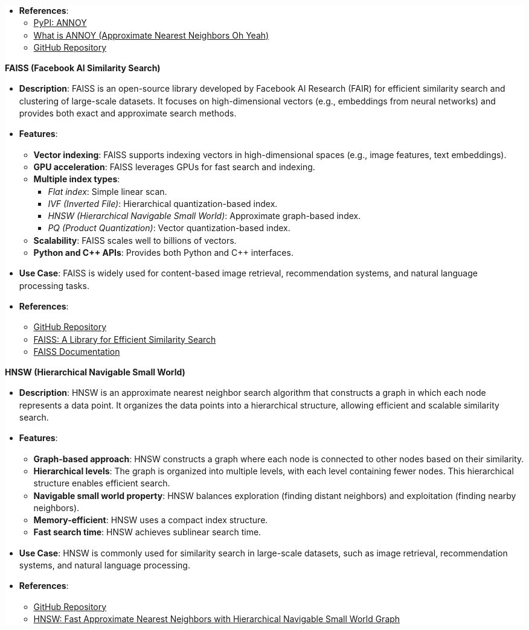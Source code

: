 - **References**:
    - [PyPI: ANNOY](https://pypi.org/project/annoy/)
    - [What is ANNOY (Approximate Nearest Neighbors Oh Yeah)](https://www.activeloop.ai/resources/glossary/annoy-approximate-nearest-neighbors-oh-yeah/)
    - [GitHub Repository](https://github.com/spotify/annoy)


**FAISS (Facebook AI Similarity Search)**
- **Description**: FAISS is an open-source library developed by Facebook AI Research (FAIR) for efficient similarity search and clustering of large-scale datasets. It focuses on high-dimensional vectors (e.g., embeddings from neural networks) and provides both exact and approximate search methods.
- **Features**:
    - **Vector indexing**: FAISS supports indexing vectors in high-dimensional spaces (e.g., image features, text embeddings).
    - **GPU acceleration**: FAISS leverages GPUs for fast search and indexing.
    - **Multiple index types**:
        - *Flat index*: Simple linear scan.
        - *IVF (Inverted File)*: Hierarchical quantization-based index.
        - *HNSW (Hierarchical Navigable Small World)*: Approximate graph-based index.
        - *PQ (Product Quantization)*: Vector quantization-based index.
    - **Scalability**: FAISS scales well to billions of vectors.
    - **Python and C++ APIs**: Provides both Python and C++ interfaces.
- **Use Case**: FAISS is widely used for content-based image retrieval, recommendation systems, and natural language processing tasks.

- **References**:
    - [GitHub Repository](https://github.com/facebookresearch/faiss)
    - [FAISS: A Library for Efficient Similarity Search](https://engineering.fb.com/2017/03/29/data-infrastructure/faiss-a-library-for-efficient-similarity-search/)
    - [FAISS Documentation](https://github.com/facebookresearch/faiss/wiki)



**HNSW (Hierarchical Navigable Small World)**
- **Description**: HNSW is an approximate nearest neighbor search algorithm that constructs a graph in which each node represents a data point. It organizes the data points into a hierarchical structure, allowing efficient and scalable similarity search.
- **Features**:
    - **Graph-based approach**: HNSW constructs a graph where each node is connected to other nodes based on their similarity.
    - **Hierarchical levels**: The graph is organized into multiple levels, with each level containing fewer nodes. This hierarchical structure enables efficient search.
    - **Navigable small world property**: HNSW balances exploration (finding distant neighbors) and exploitation (finding nearby neighbors).
    - **Memory-efficient**: HNSW uses a compact index structure.
    - **Fast search time**: HNSW achieves sublinear search time.
- **Use Case**: HNSW is commonly used for similarity search in large-scale datasets, such as image retrieval, recommendation systems, and natural language processing.

- **References**:
    - [GitHub Repository](https://github.com/nmslib/hnswlib)
    - [HNSW: Fast Approximate Nearest Neighbors with Hierarchical Navigable Small World Graph](https://arxiv.org/abs/1603.09320)

